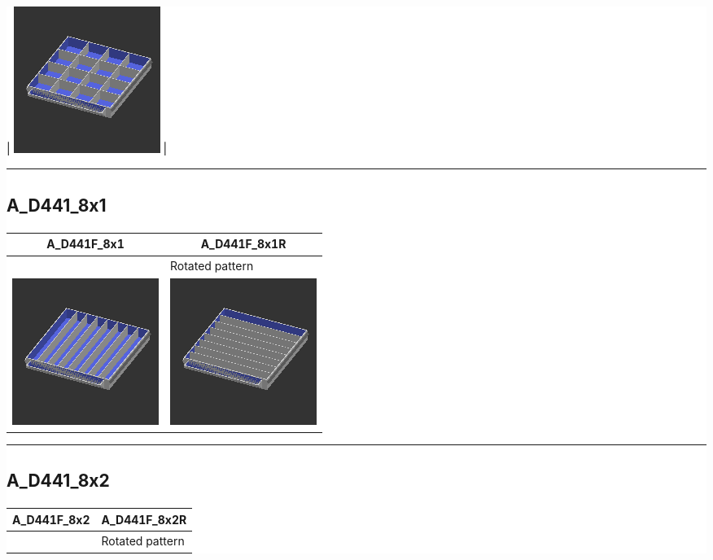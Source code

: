 | ![preview](png/A_D441F_4x4.png) | 


---
## A_D441_8x1
| **A_D441F_8x1** | **A_D441F_8x1R** | 
| --- | --- | 
|  | Rotated pattern | 
| ![preview](png/A_D441F_8x1.png) | ![preview](png/A_D441F_8x1R.png) | 


---
## A_D441_8x2
| **A_D441F_8x2** | **A_D441F_8x2R** | 
| --- | --- | 
|  | Rotated pattern | 